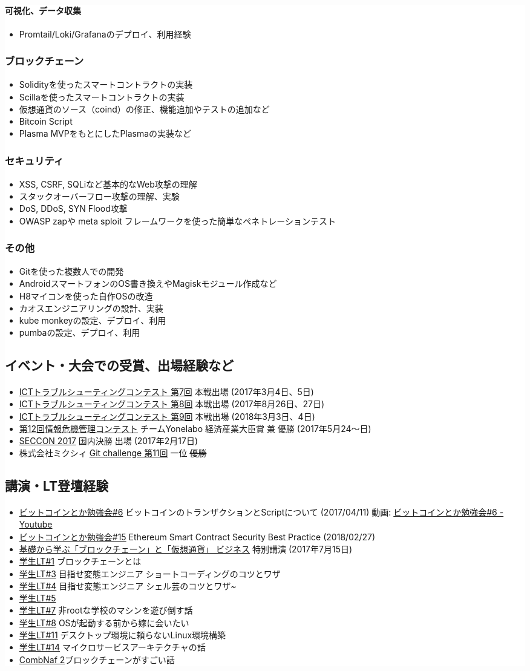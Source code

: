 #### 可視化、データ収集

- Promtail/Loki/Grafanaのデプロイ、利用経験

### ブロックチェーン

- Solidityを使ったスマートコントラクトの実装
- Scillaを使ったスマートコントラクトの実装
- 仮想通貨のソース（coind）の修正、機能追加やテストの追加など
- Bitcoin Script
- Plasma MVPをもとにしたPlasmaの実装など

### セキュリティ

- XSS, CSRF, SQLiなど基本的なWeb攻撃の理解
- スタックオーバーフロー攻撃の理解、実験
- DoS, DDoS, SYN Flood攻撃
- OWASP zapや meta sploit フレームワークを使った簡単なペネトレーションテスト

### その他

- Gitを使った複数人での開発
- AndroidスマートフォンのOS書き換えやMagiskモジュール作成など
- H8マイコンを使った自作OSの改造
- カオスエンジニアリングの設計、実装
- kube monkeyの設定、デプロイ、利用
- pumbaの設定、デプロイ、利用

## イベント・大会での受賞、出場経験など

- [ICTトラブルシューティングコンテスト 第7回](https://icttoracon.net/archives/category/%e7%ac%ac7%e5%9b%9e%e3%83%88%e3%83%a9%e3%82%b3%e3%83%b3) 本戦出場 (2017年3月4日、5日)
- [ICTトラブルシューティングコンテスト 第8回](https://icttoracon.net/archives/category/%e7%ac%ac8%e5%9b%9e%e3%83%88%e3%83%a9%e3%82%b3%e3%83%b3) 本戦出場 (2017年8月26日、27日)
- [ICTトラブルシューティングコンテスト 第9回](https://icttoracon.net/archives/category/%e7%ac%ac9%e5%9b%9e%e3%83%88%e3%83%a9%e3%82%b3%e3%83%b3) 本戦出場 (2018年3月3日、4日)
- [第12回情報危機管理コンテスト](https://www.riis.or.jp/symposium21/crisismanagement/) チームYonelabo 経済産業大臣賞 兼 優勝 (2017年5月24〜日)
- [SECCON 2017](https://2017.seccon.jp/news/summary/seccon-20171/seccon2017.html) 国内決勝 出場 (2017年2月17日)
- 株式会社ミクシィ [Git challenge 第11回](https://mixi-git-challenge.github.io/publications/events/11.html) 一位 ~~優勝~~

## 講演・LT登壇経験

- [ビットコインとか勉強会#6](https://cryptocurrency.connpass.com/event/54135/)  ビットコインのトランザクションとScriptについて (2017/04/11) 動画: [ビットコインとか勉強会#6 - Youtube](https://youtu.be/2Hgogr6OALA)
- [ビットコインとか勉強会#15](https://cryptocurrency.connpass.com/event/79702/) Ethereum Smart Contract Security Best Practice (2018/02/27)
- [基礎から学ぶ「ブロックチェーン」と「仮想通貨」 ビジネス](http://techfinancials.planet.bindcloud.jp/) 特別講演 (2017年7月15日)
- [学生LT#1](https://student-lt.connpass.com/event/55850/) ブロックチェーンとは
- [学生LT#3](https://student-lt.connpass.com/event/64271/) 目指せ変態エンジニア ショートコーディングのコツとワザ 
- [学生LT#4](https://student-lt.connpass.com/event/67419/) 目指せ変態エンジニア シェル芸のコツとワザ~ 
- [学生LT#5](https://student-lt.connpass.com/event/71838/) 
- [学生LT#7](https://student-lt.connpass.com/event/73592/) 非rootな学校のマシンを遊び倒す話
- [学生LT#8](https://student-lt.connpass.com/event/74758/) OSが起動する前から嫁に会いたい
- [学生LT#11](https://student-lt.connpass.com/event/82379/) デスクトップ環境に頼らないLinux環境構築
- [学生LT#14](https://student-lt.connpass.com/event/89978/) マイクロサービスアーキテクチャの話
- [CombNaf 2](http://nafmo.hatenablog.jp/entry/2017/08/16/164020)ブロックチェーンがすごい話
